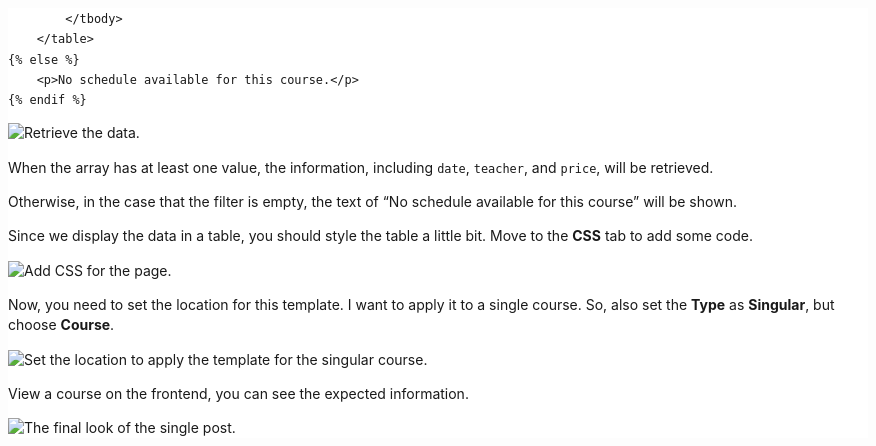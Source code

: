 ```
        </tbody>
    </table>
{% else %}
    <p>No schedule available for this course.</p>
{% endif %}
```

![Retrieve the data.](https://i0.wp.com/images.elightup.com/meta-box/blog/schedule-filter/column-single.png)

When the array has at least one value, the information, including `date`, `teacher`, and `price`, will be retrieved.

Otherwise, in the case that the filter is empty, the text of “No schedule available for this course” will be shown.

Since we display the data in a table, you should style the table a little bit. Move to the **CSS** tab to add some code.

![Add CSS for the page.](https://i0.wp.com/images.elightup.com/meta-box/blog/schedule-filter/css2.png)

Now, you need to set the location for this template. I want to apply it to a single course. So, also set the **Type** as **Singular**, but choose **Course**.

![Set the location to apply the template for the singular course.](https://i0.wp.com/images.elightup.com/meta-box/blog/schedule-filter/setting2.png)

View a course on the frontend, you can see the expected information.

![The final look of the single post.](https://i0.wp.com/images.elightup.com/meta-box/blog/schedule-filter/kq.png)
